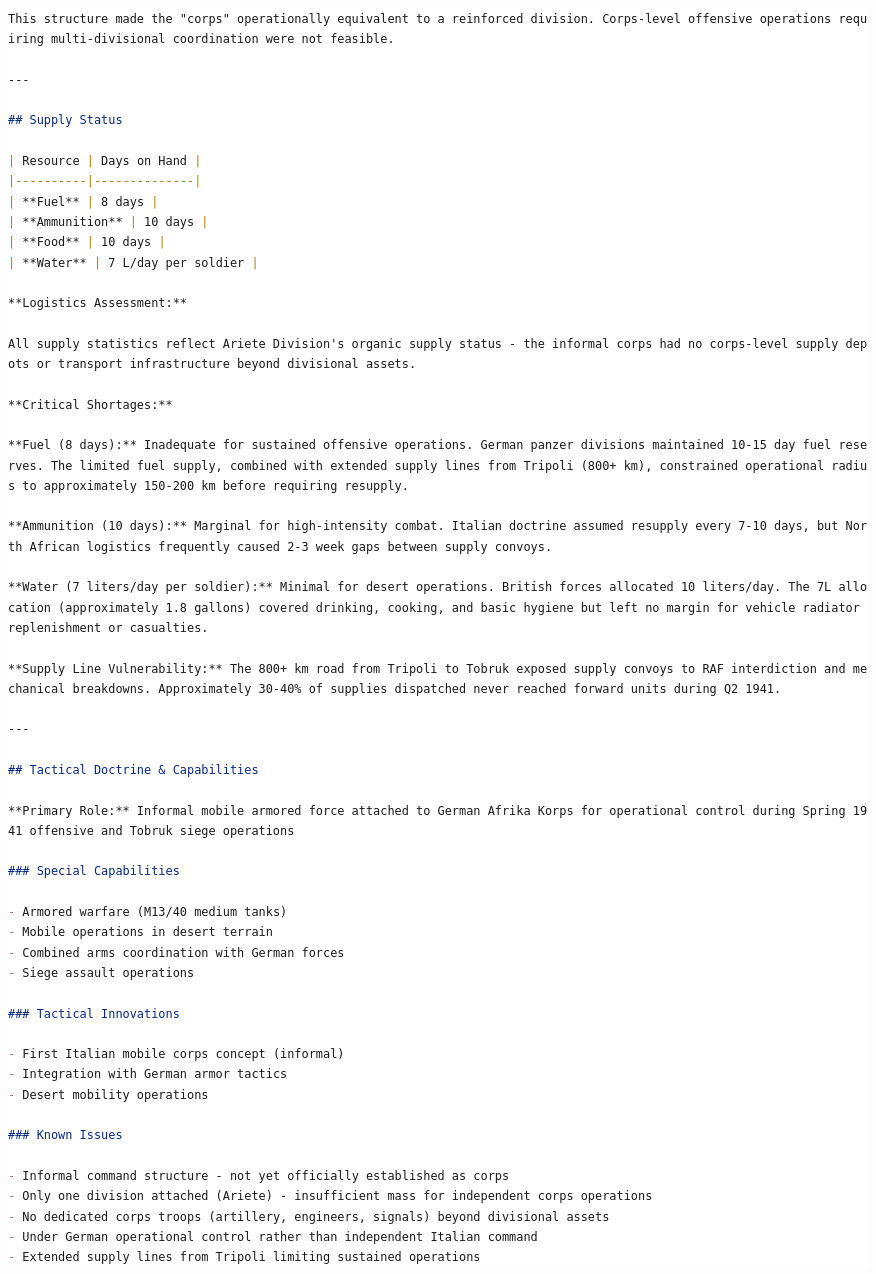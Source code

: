 ```markdown
This structure made the "corps" operationally equivalent to a reinforced division. Corps-level offensive operations requiring multi-divisional coordination were not feasible.

---

## Supply Status

| Resource | Days on Hand |
|----------|--------------|
| **Fuel** | 8 days |
| **Ammunition** | 10 days |
| **Food** | 10 days |
| **Water** | 7 L/day per soldier |

**Logistics Assessment:**

All supply statistics reflect Ariete Division's organic supply status - the informal corps had no corps-level supply depots or transport infrastructure beyond divisional assets.

**Critical Shortages:**

**Fuel (8 days):** Inadequate for sustained offensive operations. German panzer divisions maintained 10-15 day fuel reserves. The limited fuel supply, combined with extended supply lines from Tripoli (800+ km), constrained operational radius to approximately 150-200 km before requiring resupply.

**Ammunition (10 days):** Marginal for high-intensity combat. Italian doctrine assumed resupply every 7-10 days, but North African logistics frequently caused 2-3 week gaps between supply convoys.

**Water (7 liters/day per soldier):** Minimal for desert operations. British forces allocated 10 liters/day. The 7L allocation (approximately 1.8 gallons) covered drinking, cooking, and basic hygiene but left no margin for vehicle radiator replenishment or casualties.

**Supply Line Vulnerability:** The 800+ km road from Tripoli to Tobruk exposed supply convoys to RAF interdiction and mechanical breakdowns. Approximately 30-40% of supplies dispatched never reached forward units during Q2 1941.

---

## Tactical Doctrine & Capabilities

**Primary Role:** Informal mobile armored force attached to German Afrika Korps for operational control during Spring 1941 offensive and Tobruk siege operations

### Special Capabilities

- Armored warfare (M13/40 medium tanks)
- Mobile operations in desert terrain
- Combined arms coordination with German forces
- Siege assault operations

### Tactical Innovations

- First Italian mobile corps concept (informal)
- Integration with German armor tactics
- Desert mobility operations

### Known Issues

- Informal command structure - not yet officially established as corps
- Only one division attached (Ariete) - insufficient mass for independent corps operations
- No dedicated corps troops (artillery, engineers, signals) beyond divisional assets
- Under German operational control rather than independent Italian command
- Extended supply lines from Tripoli limiting sustained operations
```